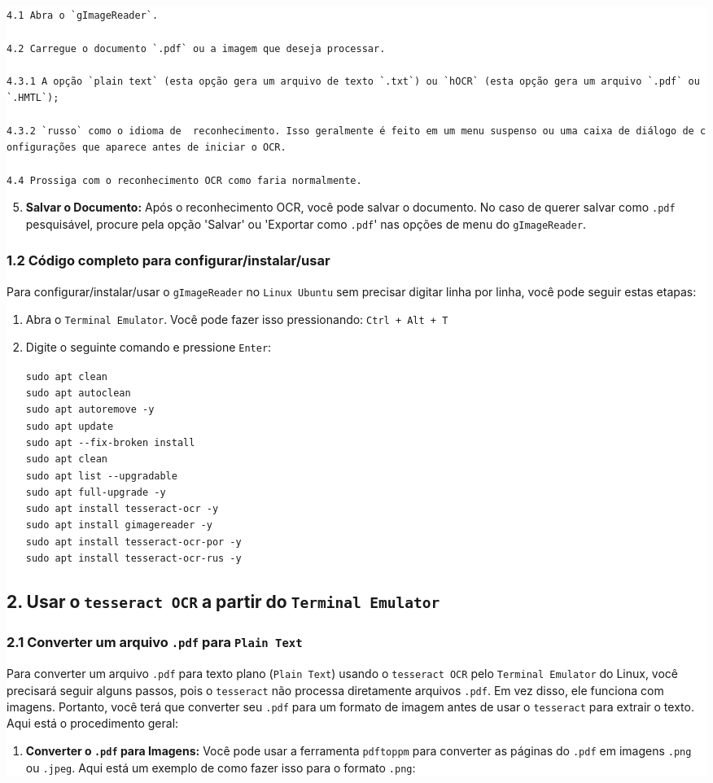     4.1 Abra o `gImageReader`.

    4.2 Carregue o documento `.pdf` ou a imagem que deseja processar.
    
    4.3.1 A opção `plain text` (esta opção gera um arquivo de texto `.txt`) ou `hOCR` (esta opção gera um arquivo `.pdf` ou `.HMTL`);

    4.3.2 `russo` como o idioma de  reconhecimento. Isso geralmente é feito em um menu suspenso ou uma caixa de diálogo de configurações que aparece antes de iniciar o OCR.
    
    4.4 Prossiga com o reconhecimento OCR como faria normalmente.

5. **Salvar o Documento:** Após o reconhecimento OCR, você pode salvar o documento. No caso de querer salvar como `.pdf` pesquisável, procure pela opção 'Salvar' ou 'Exportar como `.pdf`' nas opções de menu do `gImageReader`.

### 1.2 Código completo para configurar/instalar/usar

Para configurar/instalar/usar o `gImageReader` no `Linux Ubuntu` sem precisar digitar linha por linha, você pode seguir estas etapas:

1. Abra o `Terminal Emulator`. Você pode fazer isso pressionando: `Ctrl + Alt + T`

2. Digite o seguinte comando e pressione `Enter`:

    ```
    sudo apt clean
    sudo apt autoclean
    sudo apt autoremove -y
    sudo apt update
    sudo apt --fix-broken install
    sudo apt clean
    sudo apt list --upgradable
    sudo apt full-upgrade -y
    sudo apt install tesseract-ocr -y
    sudo apt install gimagereader -y
    sudo apt install tesseract-ocr-por -y
    sudo apt install tesseract-ocr-rus -y
    ```
    

## 2. Usar o `tesseract OCR` a partir do `Terminal Emulator`

### 2.1 Converter um arquivo `.pdf` para `Plain Text`

  Para converter um arquivo `.pdf` para texto plano (`Plain Text`) usando o `tesseract OCR` pelo `Terminal Emulator` do Linux, você precisará seguir alguns passos, pois o `tesseract` não processa diretamente arquivos `.pdf`. Em vez disso, ele funciona com imagens. Portanto, você terá que converter seu `.pdf` para um formato de imagem antes de usar o `tesseract` para extrair o texto. Aqui está o procedimento geral:

1. **Converter o `.pdf` para Imagens:** Você pode usar a ferramenta `pdftoppm` para converter as páginas do `.pdf` em imagens `.png` ou `.jpeg`. Aqui está um exemplo de como fazer isso para o formato `.png`:
